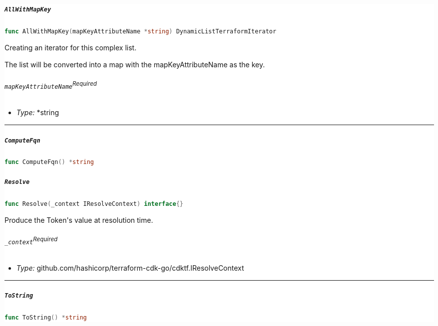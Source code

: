 
##### `AllWithMapKey` <a name="AllWithMapKey" id="@cdktf/provider-ionoscloud.applicationLoadbalancerForwardingrule.ApplicationLoadbalancerForwardingruleHttpRulesConditionsList.allWithMapKey"></a>

```go
func AllWithMapKey(mapKeyAttributeName *string) DynamicListTerraformIterator
```

Creating an iterator for this complex list.

The list will be converted into a map with the mapKeyAttributeName as the key.

###### `mapKeyAttributeName`<sup>Required</sup> <a name="mapKeyAttributeName" id="@cdktf/provider-ionoscloud.applicationLoadbalancerForwardingrule.ApplicationLoadbalancerForwardingruleHttpRulesConditionsList.allWithMapKey.parameter.mapKeyAttributeName"></a>

- *Type:* *string

---

##### `ComputeFqn` <a name="ComputeFqn" id="@cdktf/provider-ionoscloud.applicationLoadbalancerForwardingrule.ApplicationLoadbalancerForwardingruleHttpRulesConditionsList.computeFqn"></a>

```go
func ComputeFqn() *string
```

##### `Resolve` <a name="Resolve" id="@cdktf/provider-ionoscloud.applicationLoadbalancerForwardingrule.ApplicationLoadbalancerForwardingruleHttpRulesConditionsList.resolve"></a>

```go
func Resolve(_context IResolveContext) interface{}
```

Produce the Token's value at resolution time.

###### `_context`<sup>Required</sup> <a name="_context" id="@cdktf/provider-ionoscloud.applicationLoadbalancerForwardingrule.ApplicationLoadbalancerForwardingruleHttpRulesConditionsList.resolve.parameter._context"></a>

- *Type:* github.com/hashicorp/terraform-cdk-go/cdktf.IResolveContext

---

##### `ToString` <a name="ToString" id="@cdktf/provider-ionoscloud.applicationLoadbalancerForwardingrule.ApplicationLoadbalancerForwardingruleHttpRulesConditionsList.toString"></a>

```go
func ToString() *string
```
